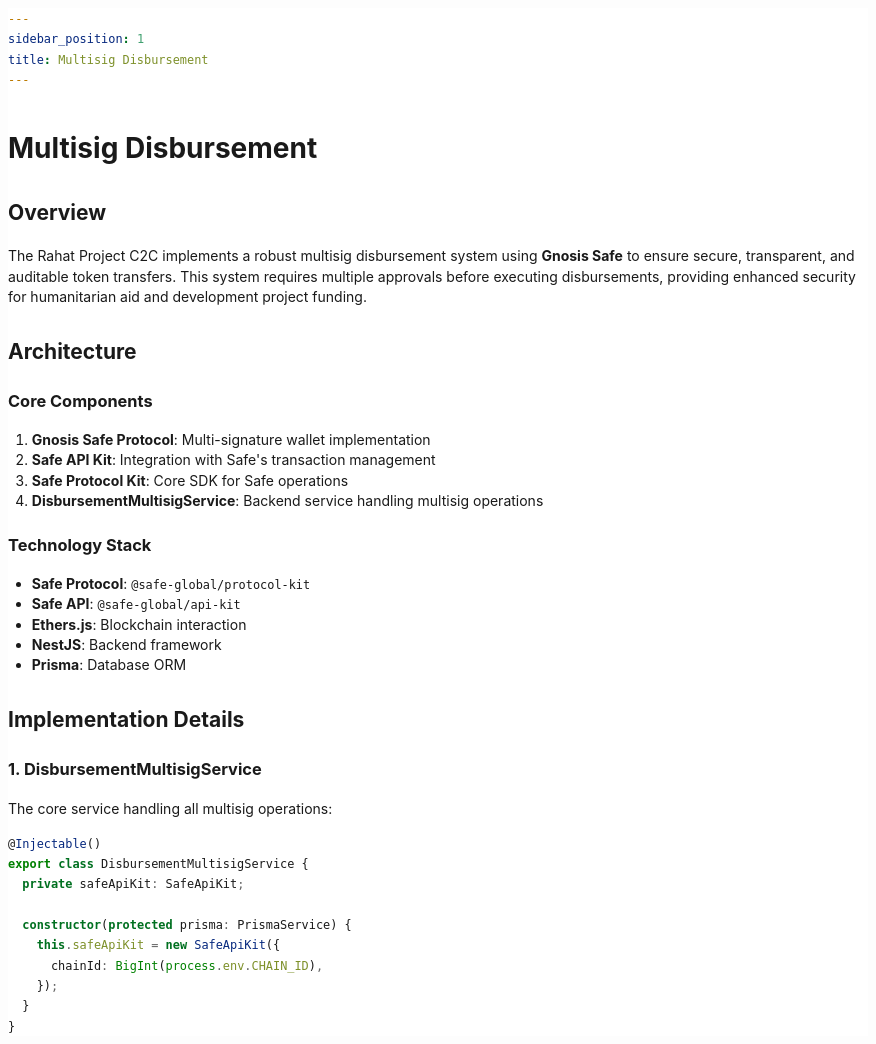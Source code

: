 ```yaml
---
sidebar_position: 1
title: Multisig Disbursement
---
```


# Multisig Disbursement

## Overview

The Rahat Project C2C implements a robust multisig disbursement system using **Gnosis Safe** to ensure secure, transparent, and auditable token transfers. This system requires multiple approvals before executing disbursements, providing enhanced security for humanitarian aid and development project funding.

## Architecture

### Core Components

1. **Gnosis Safe Protocol**: Multi-signature wallet implementation
2. **Safe API Kit**: Integration with Safe's transaction management
3. **Safe Protocol Kit**: Core SDK for Safe operations
4. **DisbursementMultisigService**: Backend service handling multisig operations

### Technology Stack

- **Safe Protocol**: `@safe-global/protocol-kit`
- **Safe API**: `@safe-global/api-kit`
- **Ethers.js**: Blockchain interaction
- **NestJS**: Backend framework
- **Prisma**: Database ORM

## Implementation Details

### 1. DisbursementMultisigService

The core service handling all multisig operations:

```typescript
@Injectable()
export class DisbursementMultisigService {
  private safeApiKit: SafeApiKit;
  
  constructor(protected prisma: PrismaService) {
    this.safeApiKit = new SafeApiKit({
      chainId: BigInt(process.env.CHAIN_ID),
    });
  }
}
```
